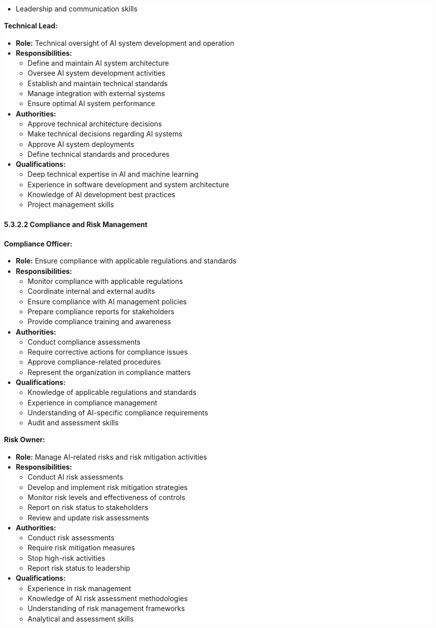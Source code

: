   - Leadership and communication skills

**Technical Lead:**
- **Role:** Technical oversight of AI system development and operation
- **Responsibilities:**
  - Define and maintain AI system architecture
  - Oversee AI system development activities
  - Establish and maintain technical standards
  - Manage integration with external systems
  - Ensure optimal AI system performance
- **Authorities:**
  - Approve technical architecture decisions
  - Make technical decisions regarding AI systems
  - Approve AI system deployments
  - Define technical standards and procedures
- **Qualifications:**
  - Deep technical expertise in AI and machine learning
  - Experience in software development and system architecture
  - Knowledge of AI development best practices
  - Project management skills

#### 5.3.2.2 Compliance and Risk Management

**Compliance Officer:**
- **Role:** Ensure compliance with applicable regulations and standards
- **Responsibilities:**
  - Monitor compliance with applicable regulations
  - Coordinate internal and external audits
  - Ensure compliance with AI management policies
  - Prepare compliance reports for stakeholders
  - Provide compliance training and awareness
- **Authorities:**
  - Conduct compliance assessments
  - Require corrective actions for compliance issues
  - Approve compliance-related procedures
  - Represent the organization in compliance matters
- **Qualifications:**
  - Knowledge of applicable regulations and standards
  - Experience in compliance management
  - Understanding of AI-specific compliance requirements
  - Audit and assessment skills

**Risk Owner:**
- **Role:** Manage AI-related risks and risk mitigation activities
- **Responsibilities:**
  - Conduct AI risk assessments
  - Develop and implement risk mitigation strategies
  - Monitor risk levels and effectiveness of controls
  - Report on risk status to stakeholders
  - Review and update risk assessments
- **Authorities:**
  - Conduct risk assessments
  - Require risk mitigation measures
  - Stop high-risk activities
  - Report risk status to leadership
- **Qualifications:**
  - Experience in risk management
  - Knowledge of AI risk assessment methodologies
  - Understanding of risk management frameworks
  - Analytical and assessment skills
